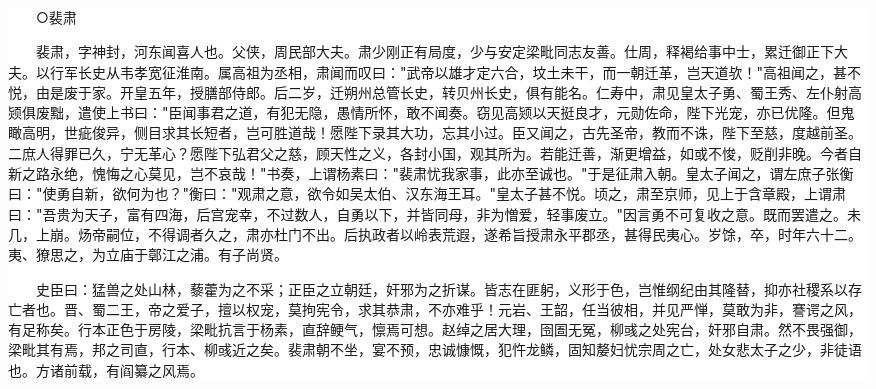 　　○裴肃

　　裴肃，字神封，河东闻喜人也。父侠，周民部大夫。肃少刚正有局度，少与安定梁毗同志友善。仕周，释褐给事中士，累迁御正下大夫。以行军长史从韦孝宽征淮南。属高祖为丞相，肃闻而叹曰："武帝以雄才定六合，坟土未干，而一朝迁革，岂天道欤！"高祖闻之，甚不悦，由是废于家。开皇五年，授膳部侍郎。后二岁，迁朔州总管长史，转贝州长史，俱有能名。仁寿中，肃见皇太子勇、蜀王秀、左仆射高颎俱废黜，遣使上书曰："臣闻事君之道，有犯无隐，愚情所怀，敢不闻奏。窃见高颎以天挺良才，元勋佐命，陛下光宠，亦已优隆。但鬼瞰高明，世疵俊异，侧目求其长短者，岂可胜道哉！愿陛下录其大功，忘其小过。臣又闻之，古先圣帝，教而不诛，陛下至慈，度越前圣。二庶人得罪已久，宁无革心？愿陛下弘君父之慈，顾天性之义，各封小国，观其所为。若能迁善，渐更增益，如或不悛，贬削非晚。今者自新之路永绝，愧悔之心莫见，岂不哀哉！"书奏，上谓杨素曰："裴肃忧我家事，此亦至诚也。"于是征肃入朝。皇太子闻之，谓左庶子张衡曰："使勇自新，欲何为也？"衡曰："观肃之意，欲令如吴太伯、汉东海王耳。"皇太子甚不悦。顷之，肃至京师，见上于含章殿，上谓肃曰："吾贵为天子，富有四海，后宫宠幸，不过数人，自勇以下，并皆同母，非为憎爱，轻事废立。"因言勇不可复收之意。既而罢遣之。未几，上崩。炀帝嗣位，不得调者久之，肃亦杜门不出。后执政者以岭表荒遐，遂希旨授肃永平郡丞，甚得民夷心。岁馀，卒，时年六十二。夷、獠思之，为立庙于鄣江之浦。有子尚贤。

　　史臣曰：猛兽之处山林，藜藿为之不采；正臣之立朝廷，奸邪为之折谋。皆志在匪躬，义形于色，岂惟纲纪由其隆替，抑亦社稷系以存亡者也。晋、蜀二王，帝之爱子，擅以权宠，莫拘宪令，求其恭肃，不亦难乎！元岩、王韶，任当彼相，并见严惮，莫敢为非，謇谔之风，有足称矣。行本正色于房陵，梁毗抗言于杨素，直辞鲠气，懔焉可想。赵绰之居大理，囹圄无冤，柳彧之处宪台，奸邪自肃。然不畏强御，梁毗其有焉，邦之司直，行本、柳彧近之矣。裴肃朝不坐，宴不预，忠诚慷慨，犯忤龙鳞，固知嫠妇忧宗周之亡，处女悲太子之少，非徒语也。方诸前载，有阎纂之风焉。
